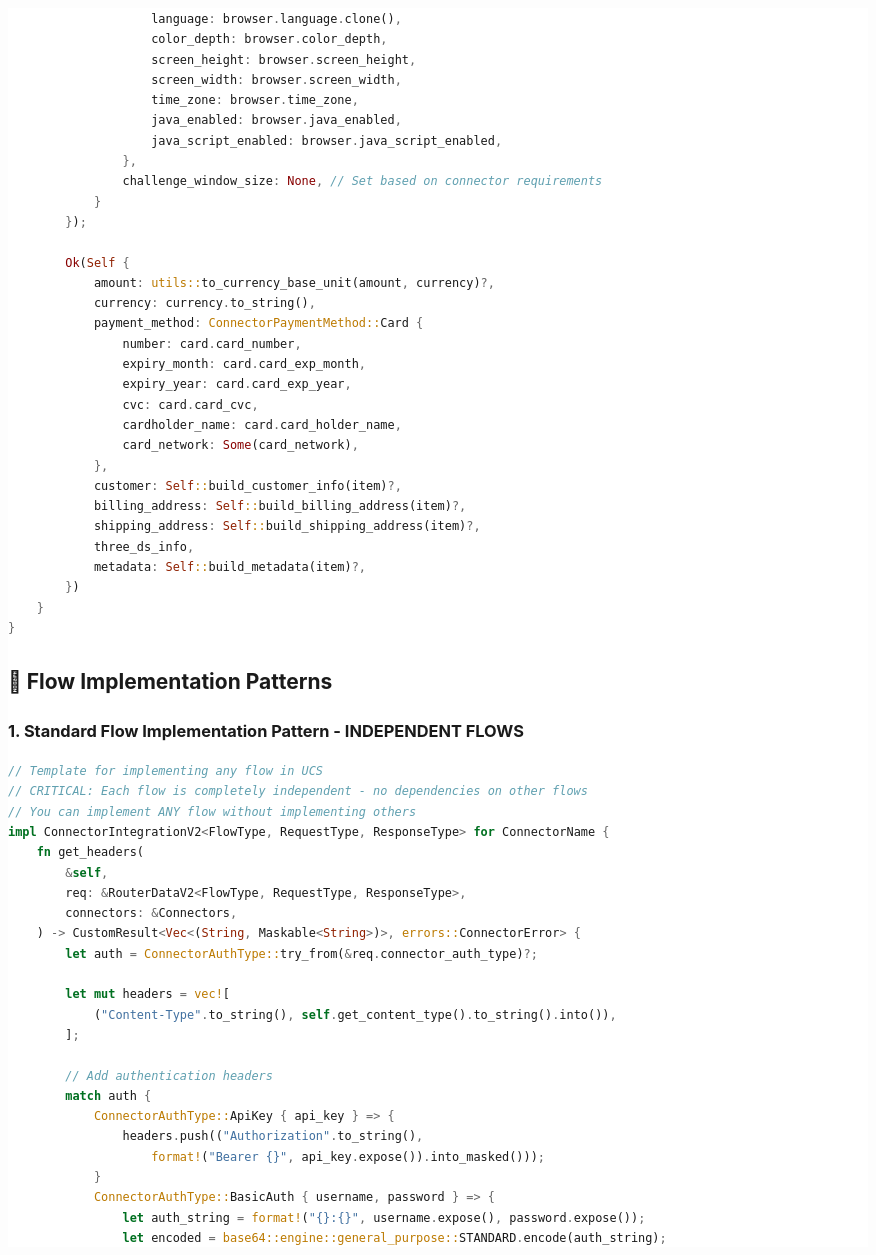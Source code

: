 ```rust
                    language: browser.language.clone(),
                    color_depth: browser.color_depth,
                    screen_height: browser.screen_height,
                    screen_width: browser.screen_width,
                    time_zone: browser.time_zone,
                    java_enabled: browser.java_enabled,
                    java_script_enabled: browser.java_script_enabled,
                },
                challenge_window_size: None, // Set based on connector requirements
            }
        });
        
        Ok(Self {
            amount: utils::to_currency_base_unit(amount, currency)?,
            currency: currency.to_string(),
            payment_method: ConnectorPaymentMethod::Card {
                number: card.card_number,
                expiry_month: card.card_exp_month,
                expiry_year: card.card_exp_year,
                cvc: card.card_cvc,
                cardholder_name: card.card_holder_name,
                card_network: Some(card_network),
            },
            customer: Self::build_customer_info(item)?,
            billing_address: Self::build_billing_address(item)?,
            shipping_address: Self::build_shipping_address(item)?,
            three_ds_info,
            metadata: Self::build_metadata(item)?,
        })
    }
}
```

## 🔄 Flow Implementation Patterns

### 1. Standard Flow Implementation Pattern - INDEPENDENT FLOWS
```rust
// Template for implementing any flow in UCS
// CRITICAL: Each flow is completely independent - no dependencies on other flows
// You can implement ANY flow without implementing others
impl ConnectorIntegrationV2<FlowType, RequestType, ResponseType> for ConnectorName {
    fn get_headers(
        &self,
        req: &RouterDataV2<FlowType, RequestType, ResponseType>,
        connectors: &Connectors,
    ) -> CustomResult<Vec<(String, Maskable<String>)>, errors::ConnectorError> {
        let auth = ConnectorAuthType::try_from(&req.connector_auth_type)?;
        
        let mut headers = vec![
            ("Content-Type".to_string(), self.get_content_type().to_string().into()),
        ];
        
        // Add authentication headers
        match auth {
            ConnectorAuthType::ApiKey { api_key } => {
                headers.push(("Authorization".to_string(), 
                    format!("Bearer {}", api_key.expose()).into_masked()));
            }
            ConnectorAuthType::BasicAuth { username, password } => {
                let auth_string = format!("{}:{}", username.expose(), password.expose());
                let encoded = base64::engine::general_purpose::STANDARD.encode(auth_string);
```